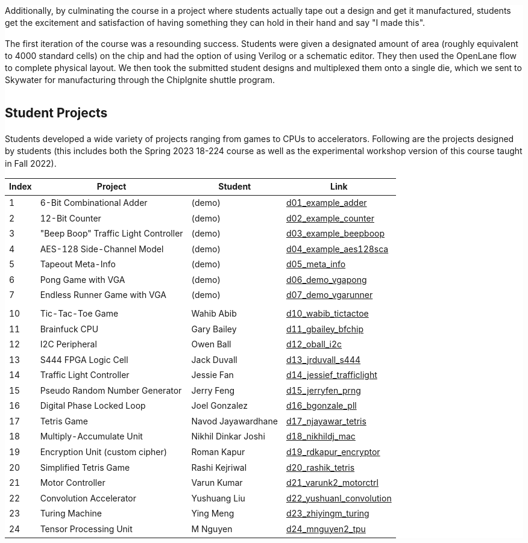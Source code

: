 Additionally, by culminating the course in a project where students actually tape out a design and get it manufactured, students get the excitement and satisfaction of having something they can hold in their hand and say "I made this". 

The first iteration of the course was a resounding success. Students were given a designated amount of area (roughly equivalent to 4000 standard cells) on the chip and had the option of using Verilog or a schematic editor. They then used the OpenLane flow to complete physical layout. We then took the submitted student designs and multiplexed them onto a single die, which we sent to Skywater for manufacturing through the ChipIgnite shuttle program. 

## Student Projects

Students developed a wide variety of projects ranging from games to CPUs to accelerators. Following are the projects designed by students (this includes both the Spring 2023 18-224 course as well as the experimental workshop version of this course taught in Fall 2022).

| **Index** | **Project**                          | **Student**             | **Link**                                                                                                              |
|-----------|--------------------------------------|-------------------------|-----------------------------------------------------------------------------------------------------------------------|
| 1         | 6-Bit Combinational Adder            | (demo)                  | [d01_example_adder](https://github.com/asinghani/18224-s23-tapeout/tree/main/designs/d01_example_adder)               |
| 2         | 12-Bit Counter                       | (demo)                  | [d02_example_counter](https://github.com/asinghani/18224-s23-tapeout/tree/main/designs/d02_example_counter)           |
| 3         | "Beep Boop" Traffic Light Controller | (demo)                  | [d03_example_beepboop](https://github.com/asinghani/18224-s23-tapeout/tree/main/designs/d03_example_beepboop)         |
| 4         | AES-128 Side-Channel Model           | (demo)                  | [d04_example_aes128sca](https://github.com/asinghani/18224-s23-tapeout/tree/main/designs/d04_example_aes128sca)       |
| 5         | Tapeout Meta-Info                    | (demo)                  | [d05_meta_info](https://github.com/asinghani/18224-s23-tapeout/tree/main/designs/d05_meta_info)                       |
| 6         | Pong Game with VGA                   | (demo)                  | [d06_demo_vgapong](https://github.com/asinghani/18224-s23-tapeout/tree/main/designs/d06_demo_vgapong)                 |
| 7         | Endless Runner Game with VGA         | (demo)                  | [d07_demo_vgarunner](https://github.com/asinghani/18224-s23-tapeout/tree/main/designs/d07_demo_vgarunner)             |
|           |                                      |                         |                                                                                                                       |
| 10        | Tic-Tac-Toe Game                     | Wahib Abib              | [d10_wabib_tictactoe](https://github.com/asinghani/18224-s23-tapeout/tree/main/designs/d10_wabib_tictactoe)           |
| 11        | Brainfuck CPU                        | Gary Bailey             | [d11_gbailey_bfchip](https://github.com/asinghani/18224-s23-tapeout/tree/main/designs/d11_gbailey_bfchip)             |
| 12        | I2C Peripheral                       | Owen Ball               | [d12_oball_i2c](https://github.com/asinghani/18224-s23-tapeout/tree/main/designs/d12_oball_i2c)                       |
| 13        | S444 FPGA Logic Cell                 | Jack Duvall             | [d13_jrduvall_s444](https://github.com/asinghani/18224-s23-tapeout/tree/main/designs/d13_jrduvall_s444)               |
| 14        | Traffic Light Controller             | Jessie Fan              | [d14_jessief_trafficlight](https://github.com/asinghani/18224-s23-tapeout/tree/main/designs/d14_jessief_trafficlight) |
| 15        | Pseudo Random Number Generator       | Jerry Feng              | [d15_jerryfen_prng](https://github.com/asinghani/18224-s23-tapeout/tree/main/designs/d15_jerryfen_prng)               |
| 16        | Digital Phase Locked Loop            | Joel Gonzalez           | [d16_bgonzale_pll](https://github.com/asinghani/18224-s23-tapeout/tree/main/designs/d16_bgonzale_pll)                 |
| 17        | Tetris Game                          | Navod Jayawardhane      | [d17_njayawar_tetris](https://github.com/asinghani/18224-s23-tapeout/tree/main/designs/d17_njayawar_tetris)           |
| 18        | Multiply-Accumulate Unit             | Nikhil Dinkar Joshi     | [d18_nikhildj_mac](https://github.com/asinghani/18224-s23-tapeout/tree/main/designs/d18_nikhildj_mac)                 |
| 19        | Encryption Unit (custom cipher)      | Roman Kapur             | [d19_rdkapur_encryptor](https://github.com/asinghani/18224-s23-tapeout/tree/main/designs/d19_rdkapur_encryptor)       |
| 20        | Simplified Tetris Game               | Rashi Kejriwal          | [d20_rashik_tetris](https://github.com/asinghani/18224-s23-tapeout/tree/main/designs/d20_rashik_tetris)               |
| 21        | Motor Controller                     | Varun Kumar             | [d21_varunk2_motorctrl](https://github.com/asinghani/18224-s23-tapeout/tree/main/designs/d21_varunk2_motorctrl)       |
| 22        | Convolution Accelerator              | Yushuang Liu            | [d22_yushuanl_convolution](https://github.com/asinghani/18224-s23-tapeout/tree/main/designs/d22_yushuanl_convolution) |
| 23        | Turing Machine                       | Ying Meng               | [d23_zhiyingm_turing](https://github.com/asinghani/18224-s23-tapeout/tree/main/designs/d23_zhiyingm_turing)           |
| 24        | Tensor Processing Unit               | M Nguyen                | [d24_mnguyen2_tpu](https://github.com/asinghani/18224-s23-tapeout/tree/main/designs/d24_mnguyen2_tpu)                 |